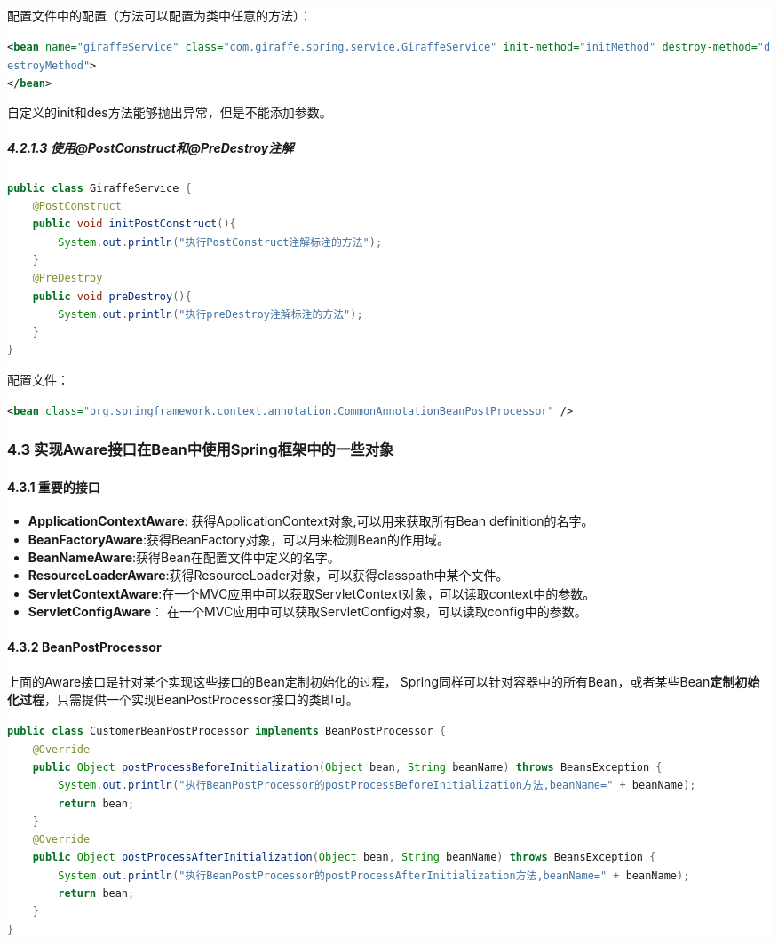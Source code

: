 配置文件中的配置（方法可以配置为类中任意的方法）：

```xml
<bean name="giraffeService" class="com.giraffe.spring.service.GiraffeService" init-method="initMethod" destroy-method="destroyMethod">
</bean>
```

自定义的init和des方法能够抛出异常，但是不能添加参数。

##### 4.2.1.3 使用@PostConstruct和@PreDestroy注解

```java
public class GiraffeService {
    @PostConstruct
    public void initPostConstruct(){
        System.out.println("执行PostConstruct注解标注的方法");
    }
    @PreDestroy
    public void preDestroy(){
        System.out.println("执行preDestroy注解标注的方法");
    }
}
```

配置文件：

```xml
<bean class="org.springframework.context.annotation.CommonAnnotationBeanPostProcessor" />
```

### 4.3 实现Aware接口在Bean中使用Spring框架中的一些对象

#### 4.3.1 重要的接口

- **ApplicationContextAware**: 获得ApplicationContext对象,可以用来获取所有Bean definition的名字。
- **BeanFactoryAware**:获得BeanFactory对象，可以用来检测Bean的作用域。
- **BeanNameAware**:获得Bean在配置文件中定义的名字。
- **ResourceLoaderAware**:获得ResourceLoader对象，可以获得classpath中某个文件。
- **ServletContextAware**:在一个MVC应用中可以获取ServletContext对象，可以读取context中的参数。
- **ServletConfigAware**： 在一个MVC应用中可以获取ServletConfig对象，可以读取config中的参数。

#### 4.3.2 BeanPostProcessor

上面的Aware接口是针对某个实现这些接口的Bean定制初始化的过程， Spring同样可以针对容器中的所有Bean，或者某些Bean**定制初始化过程**，只需提供一个实现BeanPostProcessor接口的类即可。 

```java
public class CustomerBeanPostProcessor implements BeanPostProcessor {
    @Override
    public Object postProcessBeforeInitialization(Object bean, String beanName) throws BeansException {
        System.out.println("执行BeanPostProcessor的postProcessBeforeInitialization方法,beanName=" + beanName);
        return bean;
    }
    @Override
    public Object postProcessAfterInitialization(Object bean, String beanName) throws BeansException {
        System.out.println("执行BeanPostProcessor的postProcessAfterInitialization方法,beanName=" + beanName);
        return bean;
    }
}
```
